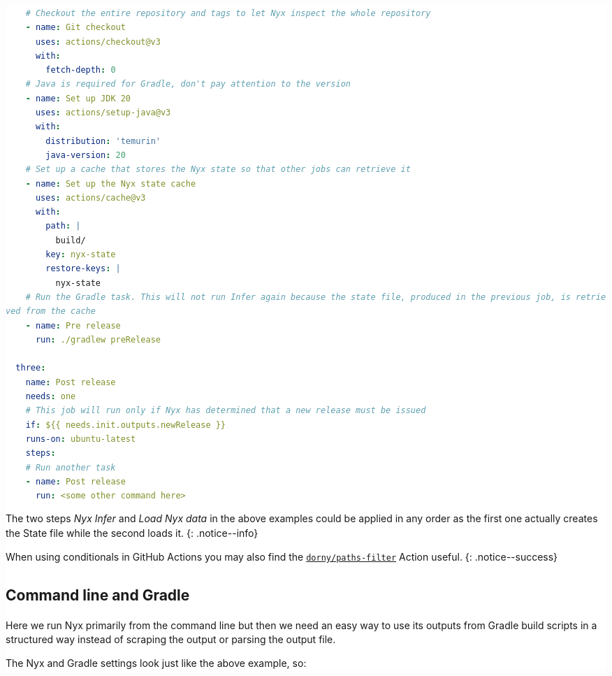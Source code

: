 ```yaml
    # Checkout the entire repository and tags to let Nyx inspect the whole repository
    - name: Git checkout
      uses: actions/checkout@v3
      with:
        fetch-depth: 0
    # Java is required for Gradle, don't pay attention to the version
    - name: Set up JDK 20
      uses: actions/setup-java@v3
      with:
        distribution: 'temurin'
        java-version: 20
    # Set up a cache that stores the Nyx state so that other jobs can retrieve it
    - name: Set up the Nyx state cache
      uses: actions/cache@v3
      with:
        path: |
          build/
        key: nyx-state
        restore-keys: |
          nyx-state
    # Run the Gradle task. This will not run Infer again because the state file, produced in the previous job, is retrieved from the cache
    - name: Pre release
      run: ./gradlew preRelease

  three:
    name: Post release
    needs: one
    # This job will run only if Nyx has determined that a new release must be issued
    if: ${{ needs.init.outputs.newRelease }}
    runs-on: ubuntu-latest
    steps:
    # Run another task
    - name: Post release
      run: <some other command here>
```

The two steps *Nyx Infer* and *Load Nyx data* in the above examples could be applied in any order as the first one actually creates the State file while the second loads it.
{: .notice--info}

When using conditionals in GitHub Actions you may also find the [`dorny/paths-filter`](https://github.com/dorny/paths-filter) Action useful.
{: .notice--success}

## Command line and Gradle

Here we run Nyx primarily from the command line but then we need an easy way to use its outputs from Gradle build scripts in a structured way instead of scraping the output or parsing the output file.

The Nyx and Gradle settings look just like the above example, so:
